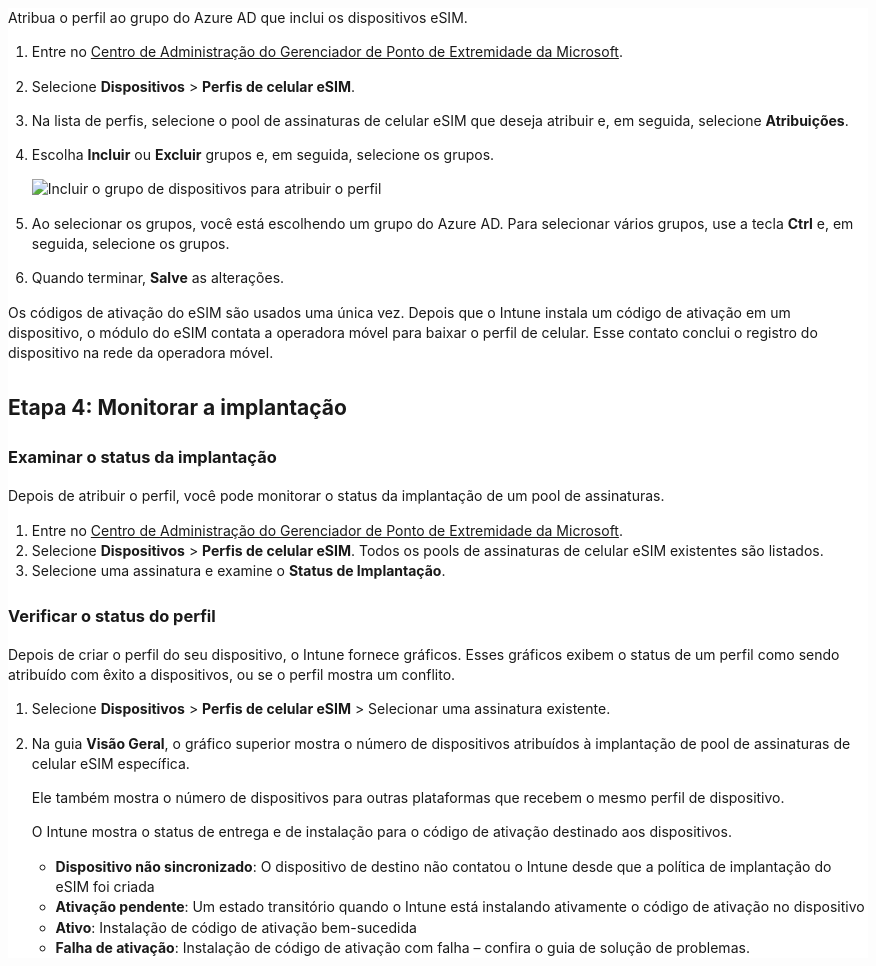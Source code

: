 Atribua o perfil ao grupo do Azure AD que inclui os dispositivos eSIM.

1. Entre no [Centro de Administração do Gerenciador de Ponto de Extremidade da Microsoft](https://go.microsoft.com/fwlink/?linkid=2109431).
2. Selecione **Dispositivos** > **Perfis de celular eSIM**.
3. Na lista de perfis, selecione o pool de assinaturas de celular eSIM que deseja atribuir e, em seguida, selecione **Atribuições**.
4. Escolha **Incluir** ou **Excluir** grupos e, em seguida, selecione os grupos.

    ![Incluir o grupo de dispositivos para atribuir o perfil](./media/esim-device-configuration/include-exclude-groups.png)

5. Ao selecionar os grupos, você está escolhendo um grupo do Azure AD. Para selecionar vários grupos, use a tecla **Ctrl** e, em seguida, selecione os grupos.
6. Quando terminar, **Salve** as alterações.

Os códigos de ativação do eSIM são usados uma única vez. Depois que o Intune instala um código de ativação em um dispositivo, o módulo do eSIM contata a operadora móvel para baixar o perfil de celular. Esse contato conclui o registro do dispositivo na rede da operadora móvel.

## <a name="step-4-monitor-deployment"></a>Etapa 4: Monitorar a implantação

### <a name="review-the-deployment-status"></a>Examinar o status da implantação

Depois de atribuir o perfil, você pode monitorar o status da implantação de um pool de assinaturas.

1. Entre no [Centro de Administração do Gerenciador de Ponto de Extremidade da Microsoft](https://go.microsoft.com/fwlink/?linkid=2109431).
2. Selecione **Dispositivos** > **Perfis de celular eSIM**. Todos os pools de assinaturas de celular eSIM existentes são listados.
3. Selecione uma assinatura e examine o **Status de Implantação**.

### <a name="check-the-profile-status"></a>Verificar o status do perfil

Depois de criar o perfil do seu dispositivo, o Intune fornece gráficos. Esses gráficos exibem o status de um perfil como sendo atribuído com êxito a dispositivos, ou se o perfil mostra um conflito.

1. Selecione **Dispositivos** > **Perfis de celular eSIM** > Selecionar uma assinatura existente.
2. Na guia **Visão Geral**, o gráfico superior mostra o número de dispositivos atribuídos à implantação de pool de assinaturas de celular eSIM específica.

    Ele também mostra o número de dispositivos para outras plataformas que recebem o mesmo perfil de dispositivo.

    O Intune mostra o status de entrega e de instalação para o código de ativação destinado aos dispositivos.

    - **Dispositivo não sincronizado**: O dispositivo de destino não contatou o Intune desde que a política de implantação do eSIM foi criada
    - **Ativação pendente**: Um estado transitório quando o Intune está instalando ativamente o código de ativação no dispositivo
    - **Ativo**: Instalação de código de ativação bem-sucedida
    - **Falha de ativação**: Instalação de código de ativação com falha – confira o guia de solução de problemas.
